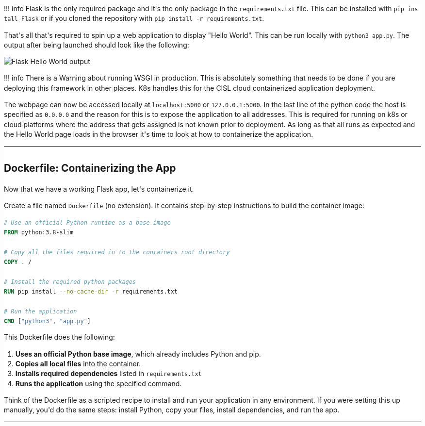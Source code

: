 !!! info
    Flask is the only required package and it's the only package in the `requirements.txt` file. This can be installed with `pip install Flask` or if you cloned the repository with `pip install -r requirements.txt`.

That's all that's required to spin up a web application to display "Hello World". This can be run locally with `python3 app.py`. The output after being launched should look like the following:

<img src="../../../media/hosting/flask-run.png" width="70%" class="center" alt="Flask Hello World output"/>

!!! info
    There is a Warning about running WSGI in production. This is absolutely something that needs to be done if you are deploying this framework in other places. K8s handles this for the CISL cloud containerized application deployment.

The webpage can now be accessed locally at `localhost:5000` or `127.0.0.1:5000`. In the last line of the python code the host is specified as `0.0.0.0` and the reason for this is to expose the application to all addresses. This is required for running on k8s or cloud platforms where the address that gets assigned is not known prior to deployment. As long as that all runs as expected and the Hello World page loads in the browser it's time to look at how to containerize the application.

---

## Dockerfile: Containerizing the App

Now that we have a working Flask app, let's containerize it.

Create a file named `Dockerfile` (no extension). It contains step-by-step instructions to build the container image:

```dockerfile
# Use an official Python runtime as a base image
FROM python:3.8-slim

# Copy all the files required in to the containers root directory
COPY . /

# Install the required python packages
RUN pip install --no-cache-dir -r requirements.txt

# Run the application
CMD ["python3", "app.py"]
```

This Dockerfile does the following:

1. **Uses an official Python base image**, which already includes Python and pip.
2. **Copies all local files** into the container.
3. **Installs required dependencies** listed in `requirements.txt`
4. **Runs the application** using the specified command.

Think of the Dockerfile as a scripted recipe to install and run your application in any environment. If you were setting this up manually, you'd do the same steps: install Python, copy your files, install dependencies, and run the app.

---